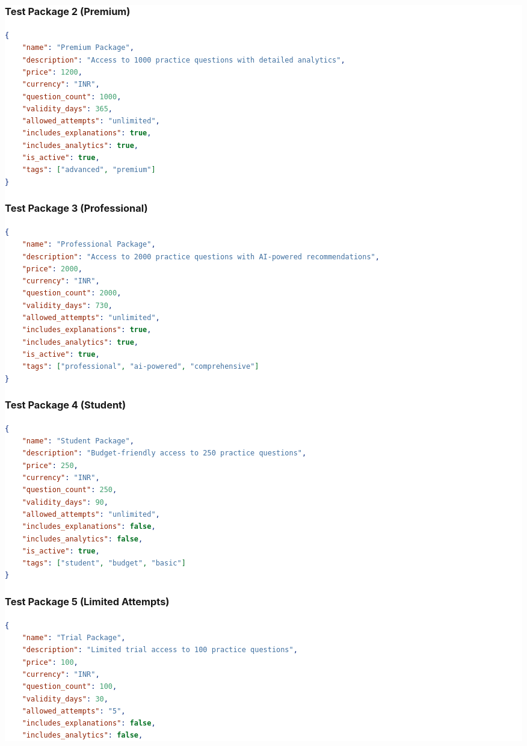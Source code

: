 ### Test Package 2 (Premium)
```json
{
    "name": "Premium Package",
    "description": "Access to 1000 practice questions with detailed analytics",
    "price": 1200,
    "currency": "INR",
    "question_count": 1000,
    "validity_days": 365,
    "allowed_attempts": "unlimited",
    "includes_explanations": true,
    "includes_analytics": true,
    "is_active": true,
    "tags": ["advanced", "premium"]
}
```

### Test Package 3 (Professional)
```json
{
    "name": "Professional Package",
    "description": "Access to 2000 practice questions with AI-powered recommendations",
    "price": 2000,
    "currency": "INR",
    "question_count": 2000,
    "validity_days": 730,
    "allowed_attempts": "unlimited",
    "includes_explanations": true,
    "includes_analytics": true,
    "is_active": true,
    "tags": ["professional", "ai-powered", "comprehensive"]
}
```

### Test Package 4 (Student)
```json
{
    "name": "Student Package",
    "description": "Budget-friendly access to 250 practice questions",
    "price": 250,
    "currency": "INR",
    "question_count": 250,
    "validity_days": 90,
    "allowed_attempts": "unlimited",
    "includes_explanations": false,
    "includes_analytics": false,
    "is_active": true,
    "tags": ["student", "budget", "basic"]
}
```

### Test Package 5 (Limited Attempts)
```json
{
    "name": "Trial Package",
    "description": "Limited trial access to 100 practice questions",
    "price": 100,
    "currency": "INR",
    "question_count": 100,
    "validity_days": 30,
    "allowed_attempts": "5",
    "includes_explanations": false,
    "includes_analytics": false,
```